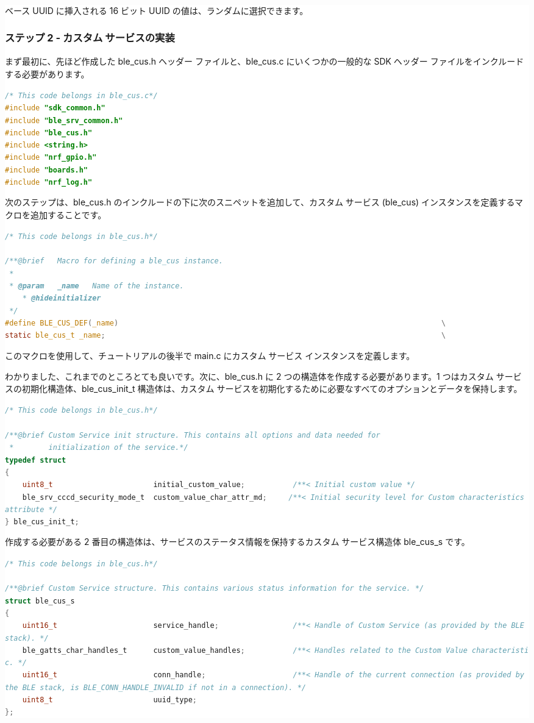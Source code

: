 ベース UUID に挿入される 16 ビット UUID の値は、ランダムに選択できます。

### ステップ 2 - カスタム サービスの実装

まず最初に、先ほど作成した ble_cus.h ヘッダー ファイルと、ble_cus.c にいくつかの一般的な SDK ヘッダー ファイルをインクルードする必要があります。

```c
/* This code belongs in ble_cus.c*/
#include "sdk_common.h"
#include "ble_srv_common.h"
#include "ble_cus.h"
#include <string.h>
#include "nrf_gpio.h"
#include "boards.h"
#include "nrf_log.h"
```

次のステップは、ble_cus.h のインクルードの下に次のスニペットを追加して、カスタム サービス (ble_cus) インスタンスを定義するマクロを追加することです。

```c
/* This code belongs in ble_cus.h*/

/**@brief   Macro for defining a ble_cus instance.
 *
 * @param   _name   Name of the instance.
    * @hideinitializer
 */
#define BLE_CUS_DEF(_name)                                                                          \
static ble_cus_t _name;                                                                             \

```

このマクロを使用して、チュートリアルの後半で main.c にカスタム サービス インスタンスを定義します。

わかりました、これまでのところとても良いです。次に、ble_cus.h に 2 つの構造体を作成する必要があります。1 つはカスタム サービスの初期化構造体、ble_cus_init_t 構造体は、カスタム サービスを初期化するために必要なすべてのオプションとデータを保持します。

```c
/* This code belongs in ble_cus.h*/

/**@brief Custom Service init structure. This contains all options and data needed for
 *        initialization of the service.*/
typedef struct
{
    uint8_t                       initial_custom_value;           /**< Initial custom value */
    ble_srv_cccd_security_mode_t  custom_value_char_attr_md;     /**< Initial security level for Custom characteristics attribute */
} ble_cus_init_t;
```

作成する必要がある 2 番目の構造体は、サービスのステータス情報を保持するカスタム サービス構造体 ble_cus_s です。

```c
/* This code belongs in ble_cus.h*/

/**@brief Custom Service structure. This contains various status information for the service. */
struct ble_cus_s
{
    uint16_t                      service_handle;                 /**< Handle of Custom Service (as provided by the BLE stack). */
    ble_gatts_char_handles_t      custom_value_handles;           /**< Handles related to the Custom Value characteristic. */
    uint16_t                      conn_handle;                    /**< Handle of the current connection (as provided by the BLE stack, is BLE_CONN_HANDLE_INVALID if not in a connection). */
    uint8_t                       uuid_type;
};
```
